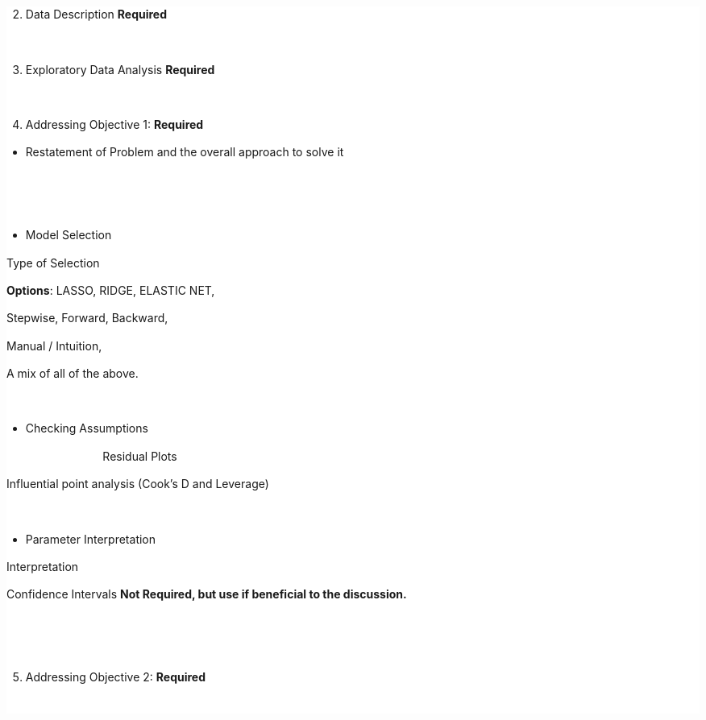 <ol start="2">
<li>Data Description <strong>Required</strong></li>
</ol>
&nbsp;

<ol start="3">
<li>Exploratory Data Analysis <strong>Required</strong></li>
</ol>
&nbsp;

<ol start="4">
<li>Addressing Objective 1: <strong>Required</strong></li>
</ol>
<ul>
<li>Restatement of Problem and the overall approach to solve it</li>
</ul>
&nbsp;

&nbsp;

<ul>
<li>Model Selection</li>
</ul>
Type of Selection

<strong>Options</strong>: LASSO, RIDGE, ELASTIC NET,

Stepwise, Forward, Backward,

Manual / Intuition,

A mix of all of the above.

<strong>&nbsp;</strong>

<ul>
<li>Checking Assumptions</li>
</ul>
<strong>&nbsp;&nbsp;&nbsp;&nbsp;&nbsp;&nbsp;&nbsp;&nbsp;&nbsp;&nbsp;&nbsp;&nbsp;&nbsp;&nbsp;&nbsp;&nbsp;&nbsp;&nbsp;&nbsp;&nbsp;&nbsp;&nbsp;&nbsp;&nbsp;&nbsp;&nbsp;&nbsp;&nbsp;&nbsp;&nbsp;&nbsp;&nbsp;&nbsp;&nbsp;&nbsp; </strong>Residual Plots

Influential point analysis (Cook’s D and Leverage)

&nbsp;

<ul>
<li>Parameter Interpretation</li>
</ul>
Interpretation

Confidence Intervals <strong>Not Required, but use if beneficial to the discussion.</strong>

<strong>&nbsp;</strong>

&nbsp;

<ol start="5">
<li>Addressing Objective 2: <strong>Required</strong></li>
</ol>
&nbsp;
